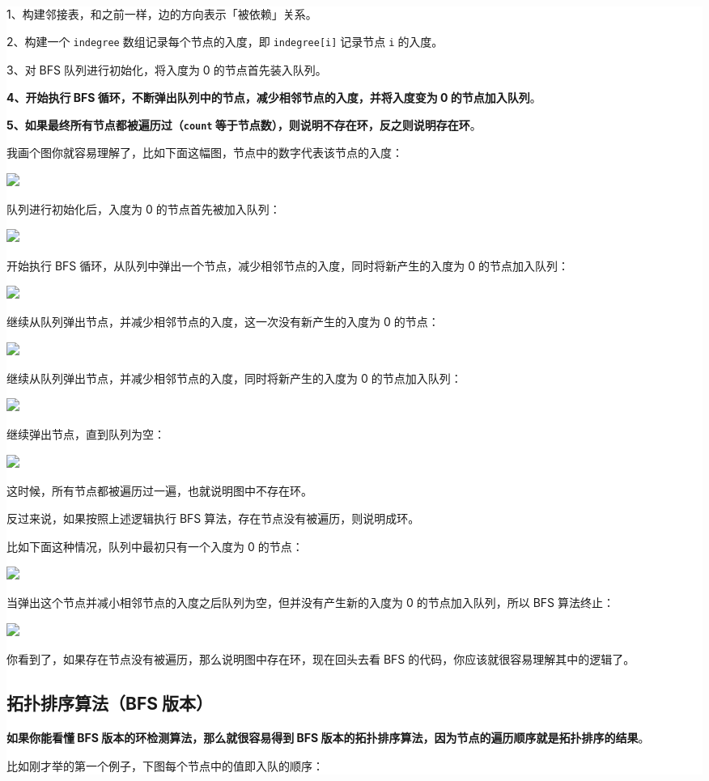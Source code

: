 1、构建邻接表，和之前一样，边的方向表示「被依赖」关系。

2、构建一个 `indegree` 数组记录每个节点的入度，即 `indegree[i]` 记录节点 `i` 的入度。

3、对 BFS 队列进行初始化，将入度为 0 的节点首先装入队列。

**4、开始执行 BFS 循环，不断弹出队列中的节点，减少相邻节点的入度，并将入度变为 0 的节点加入队列**。

**5、如果最终所有节点都被遍历过（`count` 等于节点数），则说明不存在环，反之则说明存在环**。

我画个图你就容易理解了，比如下面这幅图，节点中的数字代表该节点的入度：

![](https://labuladong.online/algo/images/topological-sort/5.jpeg)

队列进行初始化后，入度为 0 的节点首先被加入队列：

![](https://labuladong.online/algo/images/topological-sort/6.jpeg)

开始执行 BFS 循环，从队列中弹出一个节点，减少相邻节点的入度，同时将新产生的入度为 0 的节点加入队列：

![](https://labuladong.online/algo/images/topological-sort/7.jpeg)

继续从队列弹出节点，并减少相邻节点的入度，这一次没有新产生的入度为 0 的节点：

![](https://labuladong.online/algo/images/topological-sort/8.jpeg)

继续从队列弹出节点，并减少相邻节点的入度，同时将新产生的入度为 0 的节点加入队列：

![](https://labuladong.online/algo/images/topological-sort/9.jpeg)

继续弹出节点，直到队列为空：

![](https://labuladong.online/algo/images/topological-sort/10.jpeg)

这时候，所有节点都被遍历过一遍，也就说明图中不存在环。

反过来说，如果按照上述逻辑执行 BFS 算法，存在节点没有被遍历，则说明成环。

比如下面这种情况，队列中最初只有一个入度为 0 的节点：

![](https://labuladong.online/algo/images/topological-sort/11.jpeg)

当弹出这个节点并减小相邻节点的入度之后队列为空，但并没有产生新的入度为 0 的节点加入队列，所以 BFS 算法终止：

![](https://labuladong.online/algo/images/topological-sort/12.jpeg)

你看到了，如果存在节点没有被遍历，那么说明图中存在环，现在回头去看 BFS 的代码，你应该就很容易理解其中的逻辑了。







## 拓扑排序算法（BFS 版本）

**如果你能看懂 BFS 版本的环检测算法，那么就很容易得到 BFS 版本的拓扑排序算法，因为节点的遍历顺序就是拓扑排序的结果**。

比如刚才举的第一个例子，下图每个节点中的值即入队的顺序：

